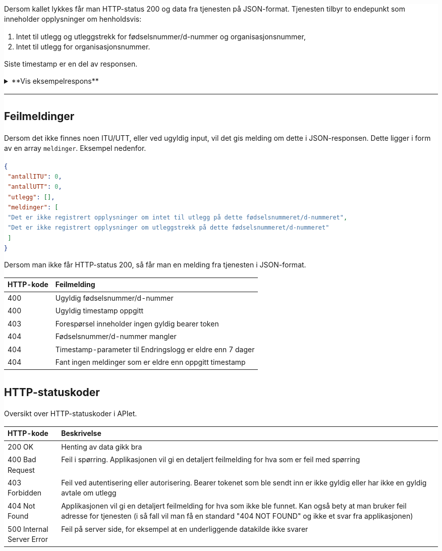 Dersom kallet lykkes får man HTTP-status 200 og data fra tjenesten på JSON-format. Tjenesten tilbyr to endepunkt som inneholder opplysninger om henholdsvis:

1. Intet til utlegg og utleggstrekk for fødselsnummer/d-nummer og organisasjonsnummer,
2. Intet til utlegg for organisasjonsnummer.

Siste timestamp er en del av responsen.

<details><summary>**Vis eksempelrespons**</summary></details>

---

## Feilmeldinger

Dersom det ikke finnes noen ITU/UTT, eller ved ugyldig input, vil det gis melding om dette i JSON-responsen. Dette ligger i form av en array `meldinger`. Eksempel nedenfor.

```json
{
 "antallITU": 0,
 "antallUTT": 0,
 "utlegg": [],
 "meldinger": [
 "Det er ikke registrert opplysninger om intet til utlegg på dette fødselsnummeret/d-nummeret",
 "Det er ikke registrert opplysninger om utleggstrekk på dette fødselsnummeret/d-nummeret"
 ]
}
```

Dersom man ikke får HTTP-status 200, så får man en melding fra tjenesten i JSON-format.

| HTTP-kode   | Feilmelding                                                                                 |
|:----------- |:------------------------------------------------------------------------------------------- |
| 400         | Ugyldig fødselsnummer/d-nummer                                                              |
| 400         | Ugyldig timestamp oppgitt                                                                   |
| 403         | Forespørsel inneholder ingen gyldig bearer token                                            |
| 404         | Fødselsnummer/d-nummer mangler                                                              |
| 404         | Timestamp-parameter til Endringslogg er eldre enn 7 dager                                   |
| 404         | Fant ingen meldinger som er eldre enn oppgitt timestamp                                     |

## HTTP-statuskoder

Oversikt over HTTP-statuskoder i APIet.

| HTTP-kode                 | Beskrivelse |
|:------------------------- |:----------- |
| 200 OK                    | Henting av data gikk bra |
| 400 Bad Request           | Feil i spørring. Applikasjonen vil gi en detaljert feilmelding for hva som er feil med spørring |
| 403 Forbidden             | Feil ved autentisering eller autorisering. Bearer tokenet som ble sendt inn er ikke gyldig eller har ikke en gyldig avtale om utlegg |
| 404 Not Found             | Applikasjonen vil gi en detaljert feilmelding for hva som ikke ble funnet. Kan også bety at man bruker feil adresse for tjenesten (i så fall vil man få en standard "404 NOT FOUND" og ikke et svar fra applikasjonen) |
| 500 Internal Server Error | Feil på server side, for eksempel at en underliggende datakilde ikke svarer |
